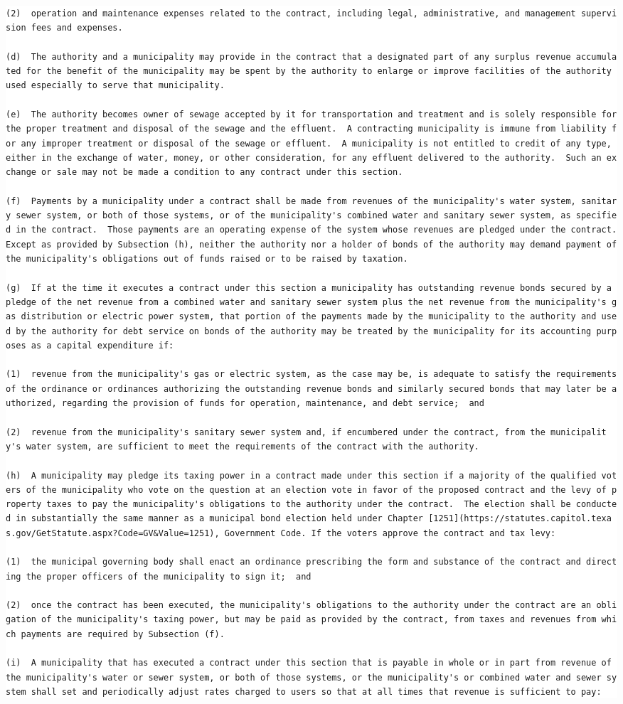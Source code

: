     (2)  operation and maintenance expenses related to the contract, including legal, administrative, and management supervision fees and expenses.
    
    (d)  The authority and a municipality may provide in the contract that a designated part of any surplus revenue accumulated for the benefit of the municipality may be spent by the authority to enlarge or improve facilities of the authority used especially to serve that municipality.
    
    (e)  The authority becomes owner of sewage accepted by it for transportation and treatment and is solely responsible for the proper treatment and disposal of the sewage and the effluent.  A contracting municipality is immune from liability for any improper treatment or disposal of the sewage or effluent.  A municipality is not entitled to credit of any type, either in the exchange of water, money, or other consideration, for any effluent delivered to the authority.  Such an exchange or sale may not be made a condition to any contract under this section.
    
    (f)  Payments by a municipality under a contract shall be made from revenues of the municipality's water system, sanitary sewer system, or both of those systems, or of the municipality's combined water and sanitary sewer system, as specified in the contract.  Those payments are an operating expense of the system whose revenues are pledged under the contract.  Except as provided by Subsection (h), neither the authority nor a holder of bonds of the authority may demand payment of the municipality's obligations out of funds raised or to be raised by taxation.
    
    (g)  If at the time it executes a contract under this section a municipality has outstanding revenue bonds secured by a pledge of the net revenue from a combined water and sanitary sewer system plus the net revenue from the municipality's gas distribution or electric power system, that portion of the payments made by the municipality to the authority and used by the authority for debt service on bonds of the authority may be treated by the municipality for its accounting purposes as a capital expenditure if:
    
    (1)  revenue from the municipality's gas or electric system, as the case may be, is adequate to satisfy the requirements of the ordinance or ordinances authorizing the outstanding revenue bonds and similarly secured bonds that may later be authorized, regarding the provision of funds for operation, maintenance, and debt service;  and
    
    (2)  revenue from the municipality's sanitary sewer system and, if encumbered under the contract, from the municipality's water system, are sufficient to meet the requirements of the contract with the authority.
    
    (h)  A municipality may pledge its taxing power in a contract made under this section if a majority of the qualified voters of the municipality who vote on the question at an election vote in favor of the proposed contract and the levy of property taxes to pay the municipality's obligations to the authority under the contract.  The election shall be conducted in substantially the same manner as a municipal bond election held under Chapter [1251](https://statutes.capitol.texas.gov/GetStatute.aspx?Code=GV&Value=1251), Government Code. If the voters approve the contract and tax levy:
    
    (1)  the municipal governing body shall enact an ordinance prescribing the form and substance of the contract and directing the proper officers of the municipality to sign it;  and
    
    (2)  once the contract has been executed, the municipality's obligations to the authority under the contract are an obligation of the municipality's taxing power, but may be paid as provided by the contract, from taxes and revenues from which payments are required by Subsection (f).
    
    (i)  A municipality that has executed a contract under this section that is payable in whole or in part from revenue of the municipality's water or sewer system, or both of those systems, or the municipality's or combined water and sewer system shall set and periodically adjust rates charged to users so that at all times that revenue is sufficient to pay:
    